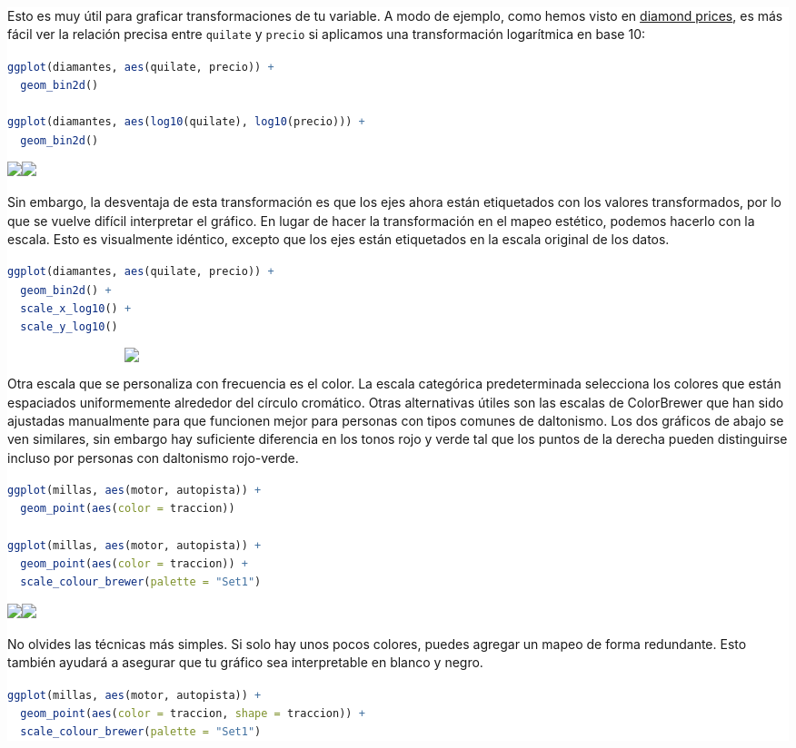 Esto es muy útil para graficar transformaciones de tu variable. A modo de ejemplo, como hemos visto en [diamond prices](diamond-prices), es más fácil ver la relación precisa entre `quilate` y `precio` si aplicamos una transformación logarítmica en base 10:


```r
ggplot(diamantes, aes(quilate, precio)) +
  geom_bin2d()

ggplot(diamantes, aes(log10(quilate), log10(precio))) +
  geom_bin2d()
```

<img src="28-communicate-plots_files/figure-html/unnamed-chunk-20-1.png" width="50%" /><img src="28-communicate-plots_files/figure-html/unnamed-chunk-20-2.png" width="50%" />

Sin embargo, la desventaja de esta transformación es que los ejes ahora están etiquetados con los valores transformados, por lo que se vuelve difícil interpretar el gráfico. En lugar de hacer la transformación en el mapeo estético, podemos hacerlo con la escala. Esto es visualmente idéntico, excepto que los ejes están etiquetados en la escala original de los datos.


```r
ggplot(diamantes, aes(quilate, precio)) +
  geom_bin2d() +
  scale_x_log10() +
  scale_y_log10()
```

<img src="28-communicate-plots_files/figure-html/unnamed-chunk-21-1.png" width="70%" style="display: block; margin: auto;" />

Otra escala que se personaliza con frecuencia es el color. La escala categórica predeterminada selecciona los colores que están espaciados uniformemente alrededor del círculo cromático. Otras alternativas útiles son las escalas de ColorBrewer que han sido ajustadas manualmente para que funcionen mejor para personas con tipos comunes de daltonismo. Los dos gráficos de abajo se ven similares, sin embargo hay suficiente diferencia en los tonos rojo y verde tal que los puntos de la derecha pueden distinguirse incluso por personas con daltonismo rojo-verde.


```r
ggplot(millas, aes(motor, autopista)) +
  geom_point(aes(color = traccion))

ggplot(millas, aes(motor, autopista)) +
  geom_point(aes(color = traccion)) +
  scale_colour_brewer(palette = "Set1")
```

<img src="28-communicate-plots_files/figure-html/unnamed-chunk-22-1.png" width="50%" /><img src="28-communicate-plots_files/figure-html/unnamed-chunk-22-2.png" width="50%" />

No olvides las técnicas más simples. Si solo hay unos pocos colores, puedes agregar un mapeo de forma redundante. Esto también ayudará a asegurar que tu gráfico sea interpretable en blanco y negro.


```r
ggplot(millas, aes(motor, autopista)) +
  geom_point(aes(color = traccion, shape = traccion)) +
  scale_colour_brewer(palette = "Set1")
```

